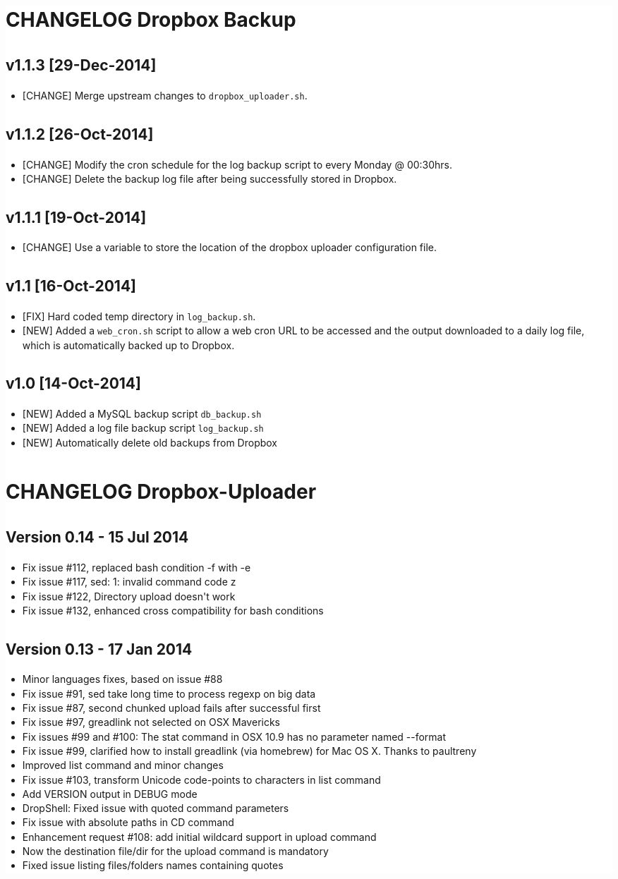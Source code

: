 # CHANGELOG Dropbox Backup

## v1.1.3 [29-Dec-2014]
* [CHANGE] Merge upstream changes to `dropbox_uploader.sh`.

## v1.1.2 [26-Oct-2014]
* [CHANGE] Modify the cron schedule for the log backup script to every Monday @ 00:30hrs.
* [CHANGE] Delete the backup log file after being successfully stored in Dropbox.

## v1.1.1 [19-Oct-2014]
* [CHANGE] Use a variable to store the location of the dropbox uploader configuration file.

## v1.1 [16-Oct-2014]
* [FIX] Hard coded temp directory in `log_backup.sh`.
* [NEW] Added a `web_cron.sh` script to allow a web cron URL to be accessed and the output downloaded to a daily log file, which is automatically backed up to Dropbox.

## v1.0 [14-Oct-2014]
* [NEW] Added a MySQL backup script `db_backup.sh`
* [NEW] Added a log file backup script `log_backup.sh`
* [NEW] Automatically delete old backups from Dropbox


# CHANGELOG Dropbox-Uploader

## Version 0.14 - 15 Jul 2014
* Fix issue #112, replaced bash condition -f with -e
* Fix issue #117, sed: 1: invalid command code z
* Fix issue #122, Directory upload doesn't work
* Fix issue #132, enhanced cross compatibility for bash conditions

## Version 0.13 - 17 Jan 2014
* Minor languages fixes, based on issue #88
* Fix issue #91, sed take long time to process regexp on big data
* Fix issue #87, second chunked upload fails after successful first
* Fix issue #97, greadlink not selected on OSX Mavericks
* Fix issues #99 and #100: The stat command in OSX 10.9 has no parameter named --format
* Fix issue #99, clarified how to install greadlink (via homebrew) for Mac OS X. Thanks to paultreny
* Improved list command and minor changes
* Fix issue #103, transform Unicode code-points to characters in list command
* Add VERSION output in DEBUG mode
* DropShell: Fixed issue with quoted command parameters
* Fix issue with absolute paths in CD command
* Enhancement request #108: add initial wildcard support in upload command
* Now the destination file/dir for the upload command is mandatory
* Fixed issue listing files/folders names containing quotes
